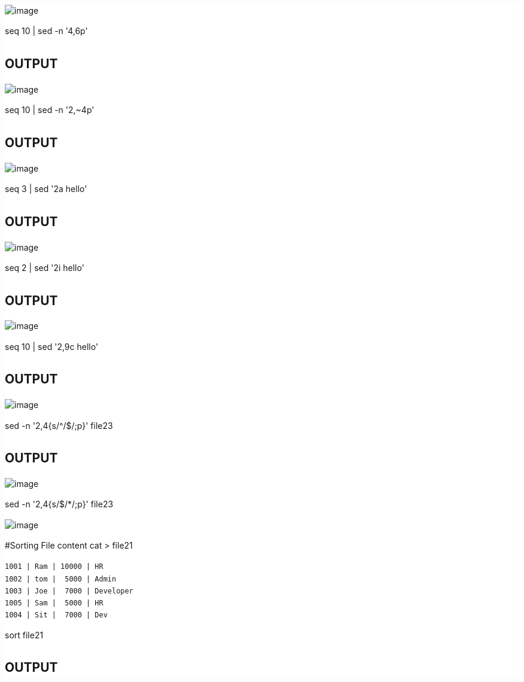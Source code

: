 ![image](https://github.com/dharshini-29/OS-Linux-commands-Shell-script/assets/147474632/669c950b-4a5c-4cd0-90c2-2e352bebe86c)


seq 10 | sed -n '4,6p'
## OUTPUT

![image](https://github.com/dharshini-29/OS-Linux-commands-Shell-script/assets/147474632/c0a89806-fb6c-4c90-a488-08b8d1630f37)


seq 10 | sed -n '2,~4p'
## OUTPUT

![image](https://github.com/dharshini-29/OS-Linux-commands-Shell-script/assets/147474632/c421b40b-7fc1-4acc-851c-38972c1d8178)


seq 3 | sed '2a hello'
## OUTPUT

![image](https://github.com/dharshini-29/OS-Linux-commands-Shell-script/assets/147474632/1d6e4455-3e88-4c55-86ca-58096ed71cd0)


seq 2 | sed '2i hello'
## OUTPUT

![image](https://github.com/dharshini-29/OS-Linux-commands-Shell-script/assets/147474632/32e4f1ed-fda5-4178-90c4-62bf39984055)

seq 10 | sed '2,9c hello'
## OUTPUT

![image](https://github.com/dharshini-29/OS-Linux-commands-Shell-script/assets/147474632/b4d40528-0064-481c-b8d2-2d760ccb4340)

sed -n '2,4{s/^/$/;p}' file23
## OUTPUT

![image](https://github.com/dharshini-29/OS-Linux-commands-Shell-script/assets/147474632/96820231-15ac-45ef-861e-a7820eaaaa81)


sed -n '2,4{s/$/*/;p}' file23

![image](https://github.com/dharshini-29/OS-Linux-commands-Shell-script/assets/147474632/e8ae391c-55d7-4550-aada-683102c1edd0)

#Sorting File content
cat > file21
```
1001 | Ram | 10000 | HR
1002 | tom |  5000 | Admin
1003 | Joe |  7000 | Developer
1005 | Sam |  5000 | HR
1004 | Sit |  7000 | Dev
``` 
sort file21
## OUTPUT
